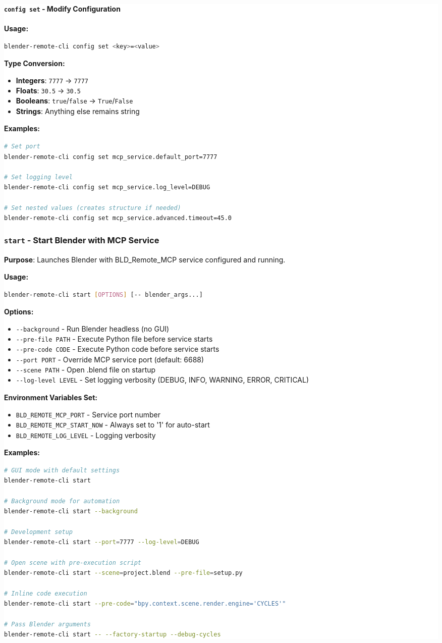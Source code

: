 #### `config set` - Modify Configuration

**Usage:**
```bash
blender-remote-cli config set <key>=<value>
```

**Type Conversion:**
- **Integers**: `7777` → `7777`
- **Floats**: `30.5` → `30.5`
- **Booleans**: `true`/`false` → `True`/`False`
- **Strings**: Anything else remains string

**Examples:**
```bash
# Set port
blender-remote-cli config set mcp_service.default_port=7777

# Set logging level
blender-remote-cli config set mcp_service.log_level=DEBUG

# Set nested values (creates structure if needed)
blender-remote-cli config set mcp_service.advanced.timeout=45.0
```

### `start` - Start Blender with MCP Service

**Purpose**: Launches Blender with BLD_Remote_MCP service configured and running.

**Usage:**
```bash
blender-remote-cli start [OPTIONS] [-- blender_args...]
```

**Options:**
- `--background` - Run Blender headless (no GUI)
- `--pre-file PATH` - Execute Python file before service starts
- `--pre-code CODE` - Execute Python code before service starts
- `--port PORT` - Override MCP service port (default: 6688)
- `--scene PATH` - Open .blend file on startup
- `--log-level LEVEL` - Set logging verbosity (DEBUG, INFO, WARNING, ERROR, CRITICAL)

**Environment Variables Set:**
- `BLD_REMOTE_MCP_PORT` - Service port number
- `BLD_REMOTE_MCP_START_NOW` - Always set to '1' for auto-start
- `BLD_REMOTE_LOG_LEVEL` - Logging verbosity

**Examples:**
```bash
# GUI mode with default settings
blender-remote-cli start

# Background mode for automation
blender-remote-cli start --background

# Development setup
blender-remote-cli start --port=7777 --log-level=DEBUG

# Open scene with pre-execution script
blender-remote-cli start --scene=project.blend --pre-file=setup.py

# Inline code execution
blender-remote-cli start --pre-code="bpy.context.scene.render.engine='CYCLES'"

# Pass Blender arguments
blender-remote-cli start -- --factory-startup --debug-cycles
```
